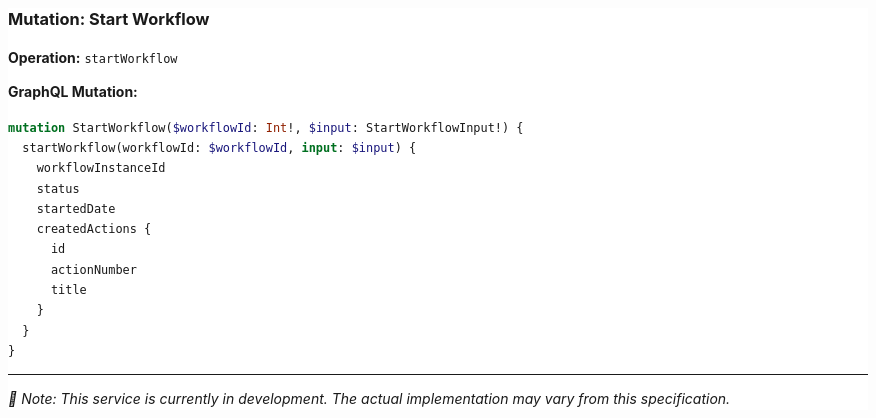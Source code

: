 ### Mutation: Start Workflow

**Operation:** `startWorkflow`

**GraphQL Mutation:**
```graphql
mutation StartWorkflow($workflowId: Int!, $input: StartWorkflowInput!) {
  startWorkflow(workflowId: $workflowId, input: $input) {
    workflowInstanceId
    status
    startedDate
    createdActions {
      id
      actionNumber
      title
    }
  }
}
```

---

*📝 Note: This service is currently in development. The actual implementation may vary from this specification.*